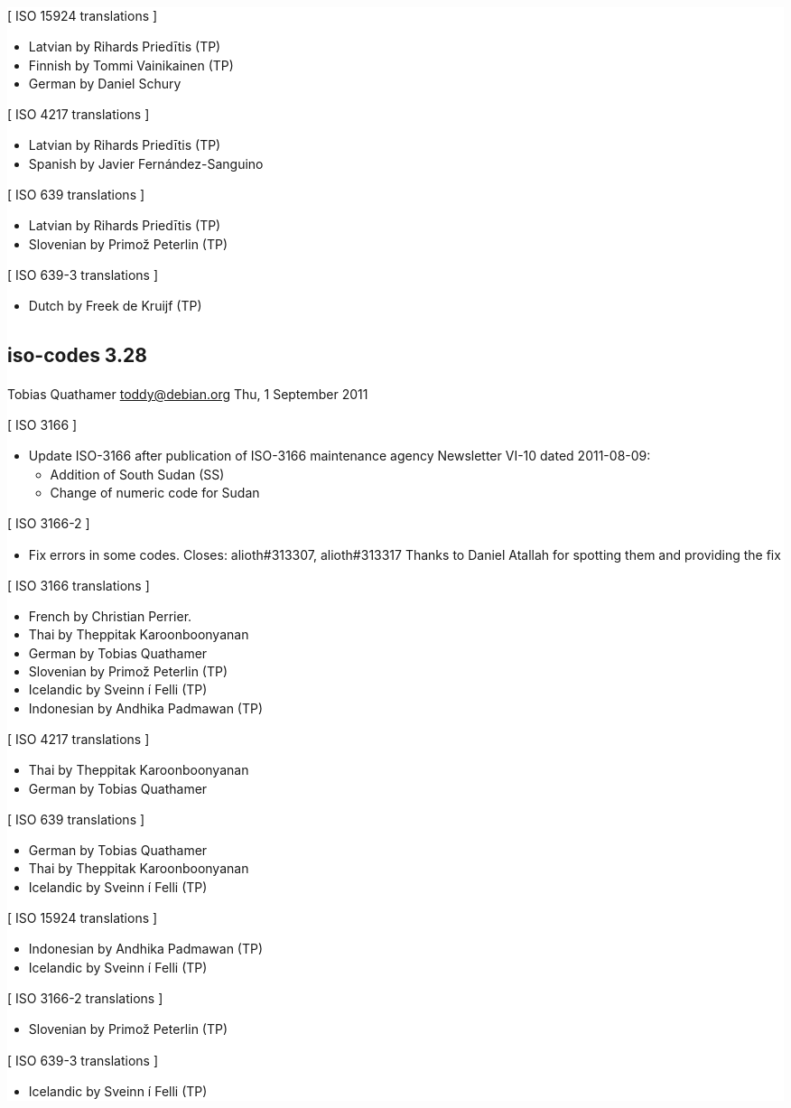  [ ISO 15924 translations ]
  * Latvian by Rihards Priedītis (TP)
  * Finnish by Tommi Vainikainen (TP)
  * German by Daniel Schury

  [ ISO 4217 translations ]
  * Latvian by Rihards Priedītis (TP)
  * Spanish by Javier Fernández-Sanguino

  [ ISO 639 translations ]
  * Latvian by Rihards Priedītis (TP)
  * Slovenian by Primož Peterlin (TP)

  [ ISO 639-3 translations ]
  * Dutch by Freek de Kruijf (TP)


iso-codes 3.28
--------------
Tobias Quathamer <toddy@debian.org>
Thu, 1 September 2011

  [ ISO 3166 ]
  * Update ISO-3166 after publication of ISO-3166 maintenance agency
    Newsletter VI-10 dated 2011-08-09:
    - Addition of South Sudan (SS)
    - Change of numeric code for Sudan

  [ ISO 3166-2 ]
  * Fix errors in some codes. Closes: alioth#313307, alioth#313317
    Thanks to Daniel Atallah for spotting them and providing the fix

  [ ISO 3166 translations ]
  * French by Christian Perrier.
  * Thai by Theppitak Karoonboonyanan
  * German by Tobias Quathamer
  * Slovenian by Primož Peterlin (TP)
  * Icelandic by Sveinn í Felli (TP)
  * Indonesian by Andhika Padmawan (TP)

  [ ISO 4217 translations ]
  * Thai by Theppitak Karoonboonyanan
  * German by Tobias Quathamer

  [ ISO 639 translations ]
  * German by Tobias Quathamer
  * Thai by Theppitak Karoonboonyanan
  * Icelandic by Sveinn í Felli (TP)

  [ ISO 15924 translations ]
  * Indonesian by Andhika Padmawan (TP)
  * Icelandic by Sveinn í Felli (TP)

  [ ISO 3166-2 translations ]
  * Slovenian by Primož Peterlin (TP)

  [ ISO 639-3 translations ]
  * Icelandic by Sveinn í Felli (TP)
